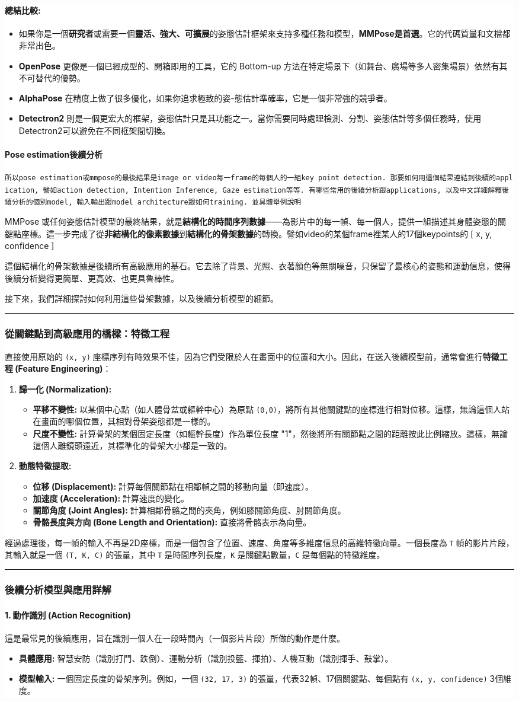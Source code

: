 #### **總結比較:**

- 如果你是一個**研究者**或需要一個**靈活、強大、可擴展**的姿態估計框架來支持多種任務和模型，**MMPose是首選**。它的代碼質量和文檔都非常出色。
    
- **OpenPose** 更像是一個已經成型的、開箱即用的工具，它的 Bottom-up 方法在特定場景下（如舞台、廣場等多人密集場景）依然有其不可替代的優勢。
    
- **AlphaPose** 在精度上做了很多優化，如果你追求極致的姿-態估計準確率，它是一個非常強的競爭者。
    
- **Detectron2** 則是一個更宏大的框架，姿態估計只是其功能之一。當你需要同時處理檢測、分割、姿態估計等多個任務時，使用Detectron2可以避免在不同框架間切換。





#### Pose estimation後續分析

```
所以pose estimation或mmpose的最後結果是image or video每一frame的每個人的一組key point detection. 那要如何用這個結果連結到後續的application, 譬如action detection, Intention Inference, Gaze estimation等等. 有哪些常用的後續分析跟applications, 以及中文詳細解釋後續分析的個別model, 輸入輸出跟model architecture跟如何training. 並具體舉例說明
```

MMPose 或任何姿態估計模型的最終結果，就是**結構化的時間序列數據**——為影片中的每一幀、每一個人，提供一組描述其身體姿態的關鍵點座標。這一步完成了從**非結構化的像素數據**到**結構化的骨架數據**的轉換。譬如video的某個frame裡某人的17個keypoints的 [ x, y, confidence ]

這個結構化的骨架數據是後續所有高級應用的基石。它去除了背景、光照、衣著顏色等無關噪音，只保留了最核心的姿態和運動信息，使得後續分析變得更簡單、更高效、也更具魯棒性。

接下來，我們詳細探討如何利用這些骨架數據，以及後續分析模型的細節。

---

### 從關鍵點到高級應用的橋樑：特徵工程

直接使用原始的 `(x, y)` 座標序列有時效果不佳，因為它們受限於人在畫面中的位置和大小。因此，在送入後續模型前，通常會進行**特徵工程 (Feature Engineering)**：

1. **歸一化 (Normalization):**
    - **平移不變性:** 以某個中心點（如人體骨盆或軀幹中心）為原點 `(0,0)`，將所有其他關鍵點的座標進行相對位移。這樣，無論這個人站在畫面的哪個位置，其相對骨架姿態都是一樣的。
    - **尺度不變性:** 計算骨架的某個固定長度（如軀幹長度）作為單位長度 "1"，然後將所有關節點之間的距離按此比例縮放。這樣，無論這個人離鏡頭遠近，其標準化的骨架大小都是一致的。
        
2. **動態特徵提取:**
    
    - **位移 (Displacement):** 計算每個關節點在相鄰幀之間的移動向量（即速度）。
    - **加速度 (Acceleration):** 計算速度的變化。
    - **關節角度 (Joint Angles):** 計算相鄰骨骼之間的夾角，例如膝關節角度、肘關節角度。
    - **骨骼長度與方向 (Bone Length and Orientation):** 直接將骨骼表示為向量。

經過處理後，每一幀的輸入不再是2D座標，而是一個包含了位置、速度、角度等多維度信息的高維特徵向量。一個長度為 `T` 幀的影片片段，其輸入就是一個 `(T, K, C)` 的張量，其中 `T` 是時間序列長度，`K` 是關鍵點數量，`C` 是每個點的特徵維度。

---

### 後續分析模型與應用詳解

#### 1. 動作識別 (Action Recognition)

這是最常見的後續應用，旨在識別一個人在一段時間內（一個影片片段）所做的動作是什麼。

- **具體應用:** 智慧安防（識別打鬥、跌倒）、運動分析（識別投籃、揮拍）、人機互動（識別揮手、鼓掌）。
    
- **模型輸入:** 一個固定長度的骨架序列。例如，一個 `(32, 17, 3)` 的張量，代表32幀、17個關鍵點、每個點有 `(x, y, confidence)` 3個維度。
    